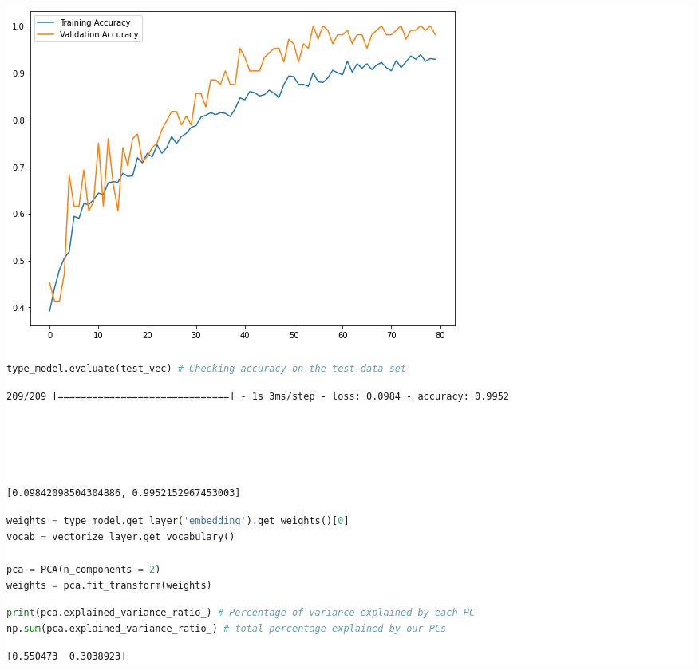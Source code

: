![png](https://github.com/jameswest25/jameswest25.github.io/blob/master/images/PIC16B_SCOTUS_Project_Presentation_files/PIC16B_SCOTUS_Project_Presentation_30_0.png?raw=True)
    



```python
type_model.evaluate(test_vec) # Checking accuracy on the test data set
```

    209/209 [==============================] - 1s 3ms/step - loss: 0.0984 - accuracy: 0.9952





    [0.09842098504304886, 0.9952152967453003]




```python
weights = type_model.get_layer('embedding').get_weights()[0] 
vocab = vectorize_layer.get_vocabulary()                

pca = PCA(n_components = 2)
weights = pca.fit_transform(weights)
```


```python
print(pca.explained_variance_ratio_) # Percentage of variance explained by each PC
np.sum(pca.explained_variance_ratio_) # total percentage explained by our PCs
```

    [0.550473  0.3038923]




